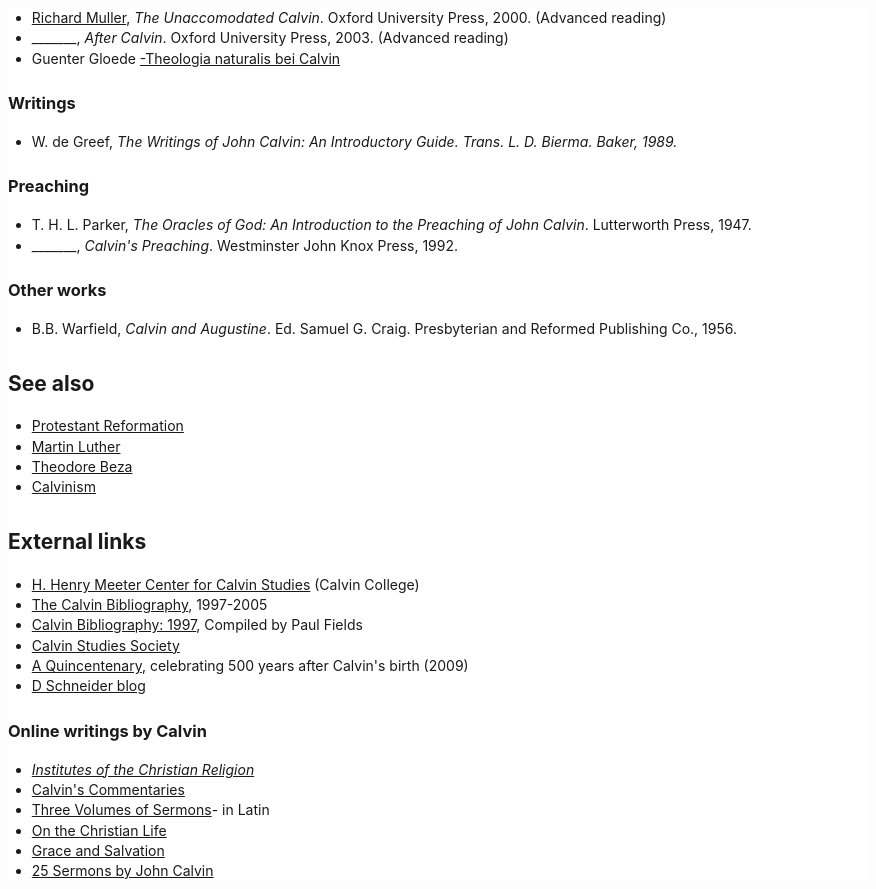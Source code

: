 -   [Richard Muller](Richard_Muller "Richard Muller"),
    *The Unaccomodated Calvin*. Oxford University Press, 2000.
    (Advanced reading)
-   \_\_\_\_\_\_\_, *After Calvin*. Oxford University Press, 2003.
    (Advanced reading)
-   Guenter Gloede
    [-Theologia naturalis bei Calvin](http://openlibrary.org/b/OL6347157M/Theologia_naturalis_bei_Calvin)

### Writings

-   W. de Greef,
    *The Writings of John Calvin: An Introductory Guide. Trans. L. D. Bierma. Baker, 1989.*

### Preaching

-   T. H. L. Parker,
    *The Oracles of God: An Introduction to the Preaching of John Calvin*.
    Lutterworth Press, 1947.
-   \_\_\_\_\_\_\_, *Calvin's Preaching*. Westminster John Knox
    Press, 1992.

### Other works

-   B.B. Warfield, *Calvin and Augustine*. Ed. Samuel G. Craig.
    Presbyterian and Reformed Publishing Co., 1956.

## See also

-   [Protestant Reformation](Protestant_Reformation "Protestant Reformation")
-   [Martin Luther](Martin_Luther "Martin Luther")
-   [Theodore Beza](Theodore_Beza "Theodore Beza")
-   [Calvinism](Calvinism "Calvinism")

## External links

-   [H. Henry Meeter Center for Calvin Studies](http://www.calvin.edu/meeter/)
    (Calvin College)
-   [The Calvin Bibliography](http://www.calvin.edu/meeter/bibliography/),
    1997-2005
-   [Calvin Bibliography: 1997](http://www.calvin.edu/meeter/bibliography/1997.htm),
    Compiled by Paul Fields
-   [Calvin Studies Society](http://www.calvinstudiessociety.org/)
-   [A Quincentenary](http://www.calvin500.org/index.html),
    celebrating 500 years after Calvin's birth (2009)
-   [D Schneider blog](http://calvinismonline.blogspot.com/)

### Online writings by Calvin

-   [*Institutes of the Christian Religion*](http://www.ccel.org/ccel/calvin/institutes.html)
-   [Calvin's Commentaries](http://www.ccel.org/c/calvin/comment3/comm_index.htm)
-   [Three Volumes of Sermons](http://www.ccel.org/ccel/calvin/sermons.html)-
    in Latin
-   [On the Christian Life](http://www.ccel.org/ccel/calvin/chr_life.html)
-   [Grace and Salvation](http://www.ondoctrine.com/2cal0301.htm)
-   [25 Sermons by John Calvin](http://www.reformedsermonarchives.com/calvintitle.htm)
